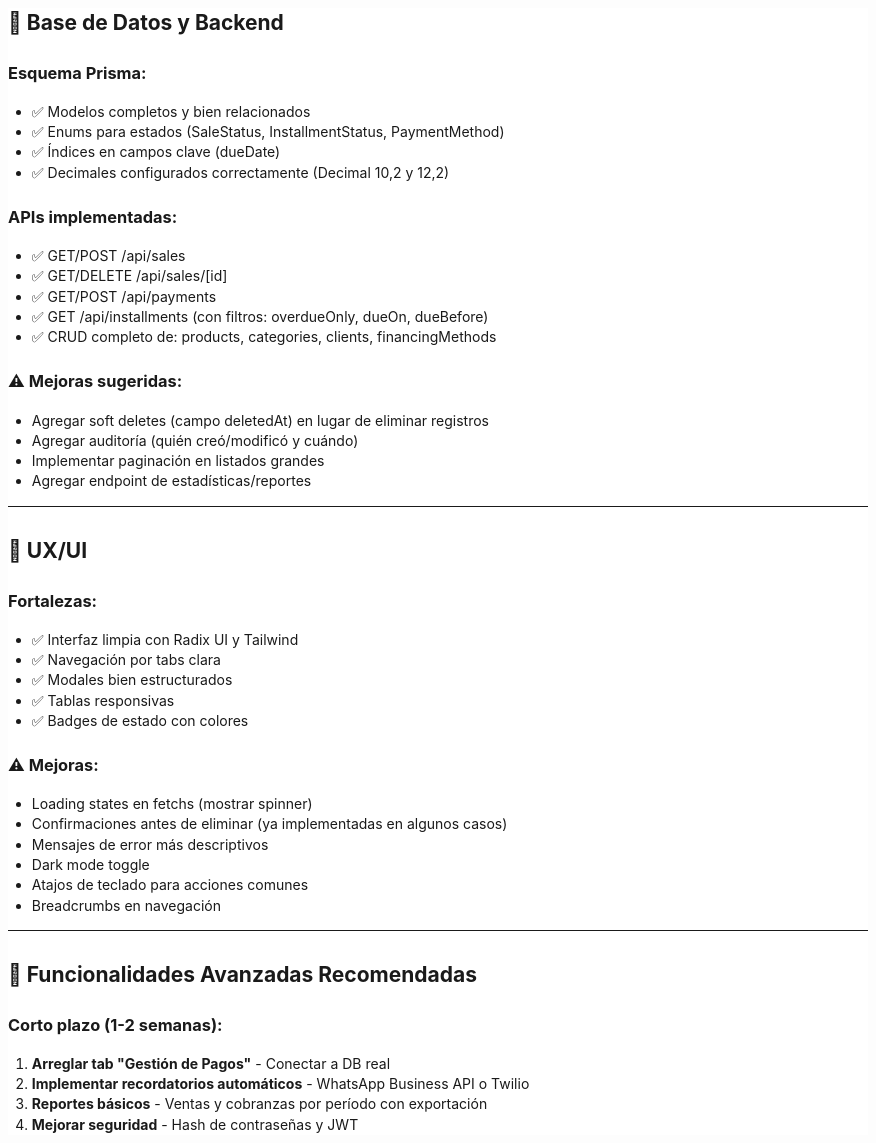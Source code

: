 
## 🔧 Base de Datos y Backend

### Esquema Prisma:
- ✅ Modelos completos y bien relacionados
- ✅ Enums para estados (SaleStatus, InstallmentStatus, PaymentMethod)
- ✅ Índices en campos clave (dueDate)
- ✅ Decimales configurados correctamente (Decimal 10,2 y 12,2)

### APIs implementadas:
- ✅ GET/POST /api/sales
- ✅ GET/DELETE /api/sales/[id]
- ✅ GET/POST /api/payments
- ✅ GET /api/installments (con filtros: overdueOnly, dueOn, dueBefore)
- ✅ CRUD completo de: products, categories, clients, financingMethods

### ⚠️ Mejoras sugeridas:
- Agregar soft deletes (campo deletedAt) en lugar de eliminar registros
- Agregar auditoría (quién creó/modificó y cuándo)
- Implementar paginación en listados grandes
- Agregar endpoint de estadísticas/reportes

---

## 🎨 UX/UI

### Fortalezas:
- ✅ Interfaz limpia con Radix UI y Tailwind
- ✅ Navegación por tabs clara
- ✅ Modales bien estructurados
- ✅ Tablas responsivas
- ✅ Badges de estado con colores

### ⚠️ Mejoras:
- Loading states en fetchs (mostrar spinner)
- Confirmaciones antes de eliminar (ya implementadas en algunos casos)
- Mensajes de error más descriptivos
- Dark mode toggle
- Atajos de teclado para acciones comunes
- Breadcrumbs en navegación

---

## 🚀 Funcionalidades Avanzadas Recomendadas

### Corto plazo (1-2 semanas):
1. **Arreglar tab "Gestión de Pagos"** - Conectar a DB real
2. **Implementar recordatorios automáticos** - WhatsApp Business API o Twilio
3. **Reportes básicos** - Ventas y cobranzas por período con exportación
4. **Mejorar seguridad** - Hash de contraseñas y JWT
